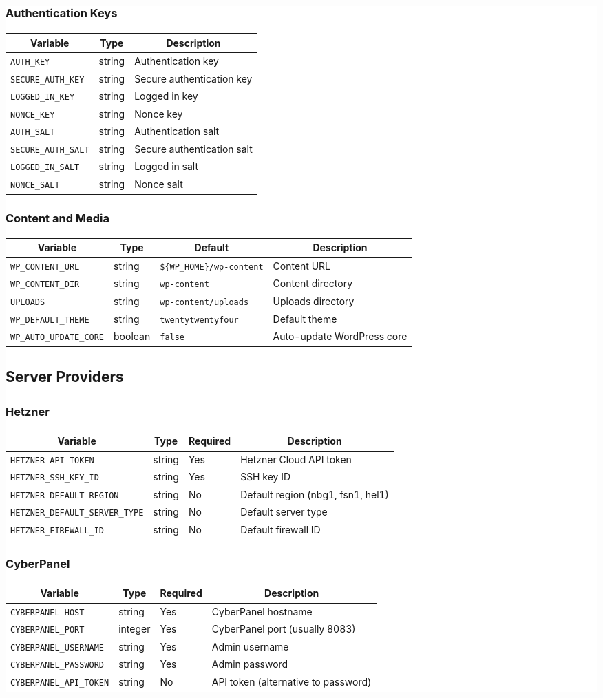 ### Authentication Keys

| Variable | Type | Description |
|----------|------|-------------|
| `AUTH_KEY` | string | Authentication key |
| `SECURE_AUTH_KEY` | string | Secure authentication key |
| `LOGGED_IN_KEY` | string | Logged in key |
| `NONCE_KEY` | string | Nonce key |
| `AUTH_SALT` | string | Authentication salt |
| `SECURE_AUTH_SALT` | string | Secure authentication salt |
| `LOGGED_IN_SALT` | string | Logged in salt |
| `NONCE_SALT` | string | Nonce salt |

### Content and Media

| Variable | Type | Default | Description |
|----------|------|---------|-------------|
| `WP_CONTENT_URL` | string | `${WP_HOME}/wp-content` | Content URL |
| `WP_CONTENT_DIR` | string | `wp-content` | Content directory |
| `UPLOADS` | string | `wp-content/uploads` | Uploads directory |
| `WP_DEFAULT_THEME` | string | `twentytwentyfour` | Default theme |
| `WP_AUTO_UPDATE_CORE` | boolean | `false` | Auto-update WordPress core |

## Server Providers

### Hetzner

| Variable | Type | Required | Description |
|----------|------|----------|-------------|
| `HETZNER_API_TOKEN` | string | Yes | Hetzner Cloud API token |
| `HETZNER_SSH_KEY_ID` | string | Yes | SSH key ID |
| `HETZNER_DEFAULT_REGION` | string | No | Default region (nbg1, fsn1, hel1) |
| `HETZNER_DEFAULT_SERVER_TYPE` | string | No | Default server type |
| `HETZNER_FIREWALL_ID` | string | No | Default firewall ID |

### CyberPanel

| Variable | Type | Required | Description |
|----------|------|----------|-------------|
| `CYBERPANEL_HOST` | string | Yes | CyberPanel hostname |
| `CYBERPANEL_PORT` | integer | Yes | CyberPanel port (usually 8083) |
| `CYBERPANEL_USERNAME` | string | Yes | Admin username |
| `CYBERPANEL_PASSWORD` | string | Yes | Admin password |
| `CYBERPANEL_API_TOKEN` | string | No | API token (alternative to password) |
